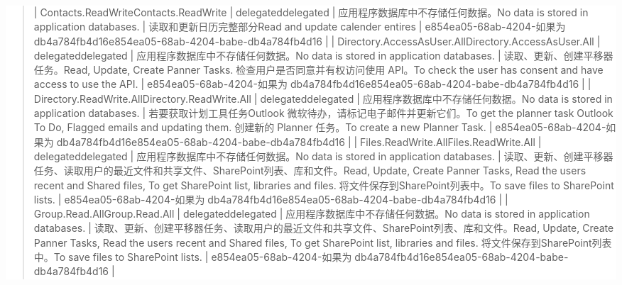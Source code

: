 >| <span data-ttu-id="07d69-136">Contacts.ReadWrite</span><span class="sxs-lookup"><span data-stu-id="07d69-136">Contacts.ReadWrite</span></span> | <span data-ttu-id="07d69-137">delegated</span><span class="sxs-lookup"><span data-stu-id="07d69-137">delegated</span></span> | <span data-ttu-id="07d69-138">应用程序数据库中不存储任何数据。</span><span class="sxs-lookup"><span data-stu-id="07d69-138">No data is stored in application databases.</span></span> | <span data-ttu-id="07d69-139">读取和更新日历完整部分</span><span class="sxs-lookup"><span data-stu-id="07d69-139">Read and update calender entires</span></span> | <span data-ttu-id="07d69-140">e854ea05-68ab-4204-如果为 db4a784fb4d16</span><span class="sxs-lookup"><span data-stu-id="07d69-140">e854ea05-68ab-4204-babe-db4a784fb4d16</span></span> |
>| <span data-ttu-id="07d69-141">Directory.AccessAsUser.All</span><span class="sxs-lookup"><span data-stu-id="07d69-141">Directory.AccessAsUser.All</span></span> | <span data-ttu-id="07d69-142">delegated</span><span class="sxs-lookup"><span data-stu-id="07d69-142">delegated</span></span> | <span data-ttu-id="07d69-143">应用程序数据库中不存储任何数据。</span><span class="sxs-lookup"><span data-stu-id="07d69-143">No data is stored in application databases.</span></span> | <span data-ttu-id="07d69-144">读取、更新、创建平移器任务。</span><span class="sxs-lookup"><span data-stu-id="07d69-144">Read, Update, Create Panner Tasks.</span></span> <span data-ttu-id="07d69-145">检查用户是否同意并有权访问使用 API。</span><span class="sxs-lookup"><span data-stu-id="07d69-145">To check the user has consent and have access to use the API.</span></span> | <span data-ttu-id="07d69-146">e854ea05-68ab-4204-如果为 db4a784fb4d16</span><span class="sxs-lookup"><span data-stu-id="07d69-146">e854ea05-68ab-4204-babe-db4a784fb4d16</span></span> |
>| <span data-ttu-id="07d69-147">Directory.ReadWrite.All</span><span class="sxs-lookup"><span data-stu-id="07d69-147">Directory.ReadWrite.All</span></span> | <span data-ttu-id="07d69-148">delegated</span><span class="sxs-lookup"><span data-stu-id="07d69-148">delegated</span></span> | <span data-ttu-id="07d69-149">应用程序数据库中不存储任何数据。</span><span class="sxs-lookup"><span data-stu-id="07d69-149">No data is stored in application databases.</span></span> | <span data-ttu-id="07d69-150">若要获取计划工具任务Outlook 微软待办，请标记电子邮件并更新它们。</span><span class="sxs-lookup"><span data-stu-id="07d69-150">To get the planner task Outlook To Do, Flagged emails and updating them.</span></span> <span data-ttu-id="07d69-151">创建新的 Planner 任务。</span><span class="sxs-lookup"><span data-stu-id="07d69-151">To create a new Planner Task.</span></span> | <span data-ttu-id="07d69-152">e854ea05-68ab-4204-如果为 db4a784fb4d16</span><span class="sxs-lookup"><span data-stu-id="07d69-152">e854ea05-68ab-4204-babe-db4a784fb4d16</span></span> |
>| <span data-ttu-id="07d69-153">Files.ReadWrite.All</span><span class="sxs-lookup"><span data-stu-id="07d69-153">Files.ReadWrite.All</span></span> | <span data-ttu-id="07d69-154">delegated</span><span class="sxs-lookup"><span data-stu-id="07d69-154">delegated</span></span> | <span data-ttu-id="07d69-155">应用程序数据库中不存储任何数据。</span><span class="sxs-lookup"><span data-stu-id="07d69-155">No data is stored in application databases.</span></span> | <span data-ttu-id="07d69-156">读取、更新、创建平移器任务、读取用户的最近文件和共享文件、SharePoint列表、库和文件。</span><span class="sxs-lookup"><span data-stu-id="07d69-156">Read, Update, Create Panner Tasks, Read the users recent and Shared files, To get SharePoint list, libraries and files.</span></span> <span data-ttu-id="07d69-157">将文件保存到SharePoint列表中。</span><span class="sxs-lookup"><span data-stu-id="07d69-157">To save files to SharePoint lists.</span></span> | <span data-ttu-id="07d69-158">e854ea05-68ab-4204-如果为 db4a784fb4d16</span><span class="sxs-lookup"><span data-stu-id="07d69-158">e854ea05-68ab-4204-babe-db4a784fb4d16</span></span> |
>| <span data-ttu-id="07d69-159">Group.Read.All</span><span class="sxs-lookup"><span data-stu-id="07d69-159">Group.Read.All</span></span> | <span data-ttu-id="07d69-160">delegated</span><span class="sxs-lookup"><span data-stu-id="07d69-160">delegated</span></span> | <span data-ttu-id="07d69-161">应用程序数据库中不存储任何数据。</span><span class="sxs-lookup"><span data-stu-id="07d69-161">No data is stored in application databases.</span></span> | <span data-ttu-id="07d69-162">读取、更新、创建平移器任务、读取用户的最近文件和共享文件、SharePoint列表、库和文件。</span><span class="sxs-lookup"><span data-stu-id="07d69-162">Read, Update, Create Panner Tasks, Read the users recent and Shared files, To get SharePoint list, libraries and files.</span></span> <span data-ttu-id="07d69-163">将文件保存到SharePoint列表中。</span><span class="sxs-lookup"><span data-stu-id="07d69-163">To save files to SharePoint lists.</span></span> | <span data-ttu-id="07d69-164">e854ea05-68ab-4204-如果为 db4a784fb4d16</span><span class="sxs-lookup"><span data-stu-id="07d69-164">e854ea05-68ab-4204-babe-db4a784fb4d16</span></span> |